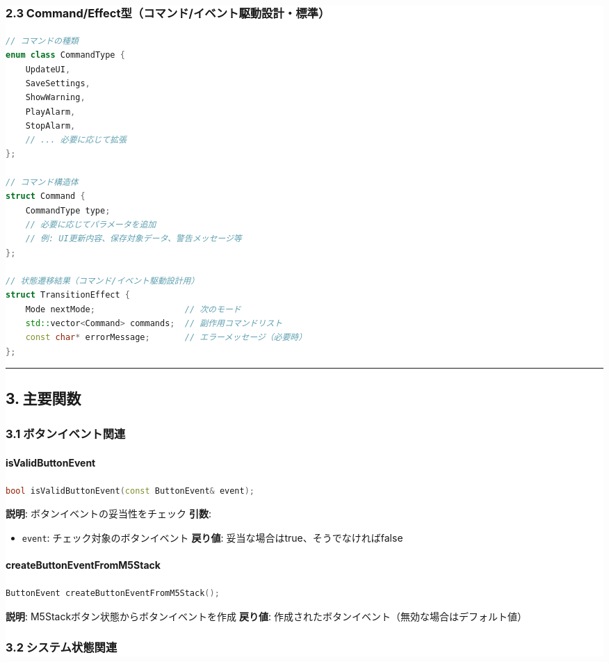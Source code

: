 ### 2.3 Command/Effect型（コマンド/イベント駆動設計・標準）

```cpp
// コマンドの種類
enum class CommandType {
    UpdateUI,
    SaveSettings,
    ShowWarning,
    PlayAlarm,
    StopAlarm,
    // ... 必要に応じて拡張
};

// コマンド構造体
struct Command {
    CommandType type;
    // 必要に応じてパラメータを追加
    // 例: UI更新内容、保存対象データ、警告メッセージ等
};

// 状態遷移結果（コマンド/イベント駆動設計用）
struct TransitionEffect {
    Mode nextMode;                  // 次のモード
    std::vector<Command> commands;  // 副作用コマンドリスト
    const char* errorMessage;       // エラーメッセージ（必要時）
};
```

---

## 3. 主要関数

### 3.1 ボタンイベント関連

#### isValidButtonEvent
```cpp
bool isValidButtonEvent(const ButtonEvent& event);
```
**説明**: ボタンイベントの妥当性をチェック
**引数**: 
- `event`: チェック対象のボタンイベント
**戻り値**: 妥当な場合はtrue、そうでなければfalse

#### createButtonEventFromM5Stack
```cpp
ButtonEvent createButtonEventFromM5Stack();
```
**説明**: M5Stackボタン状態からボタンイベントを作成
**戻り値**: 作成されたボタンイベント（無効な場合はデフォルト値）

### 3.2 システム状態関連
